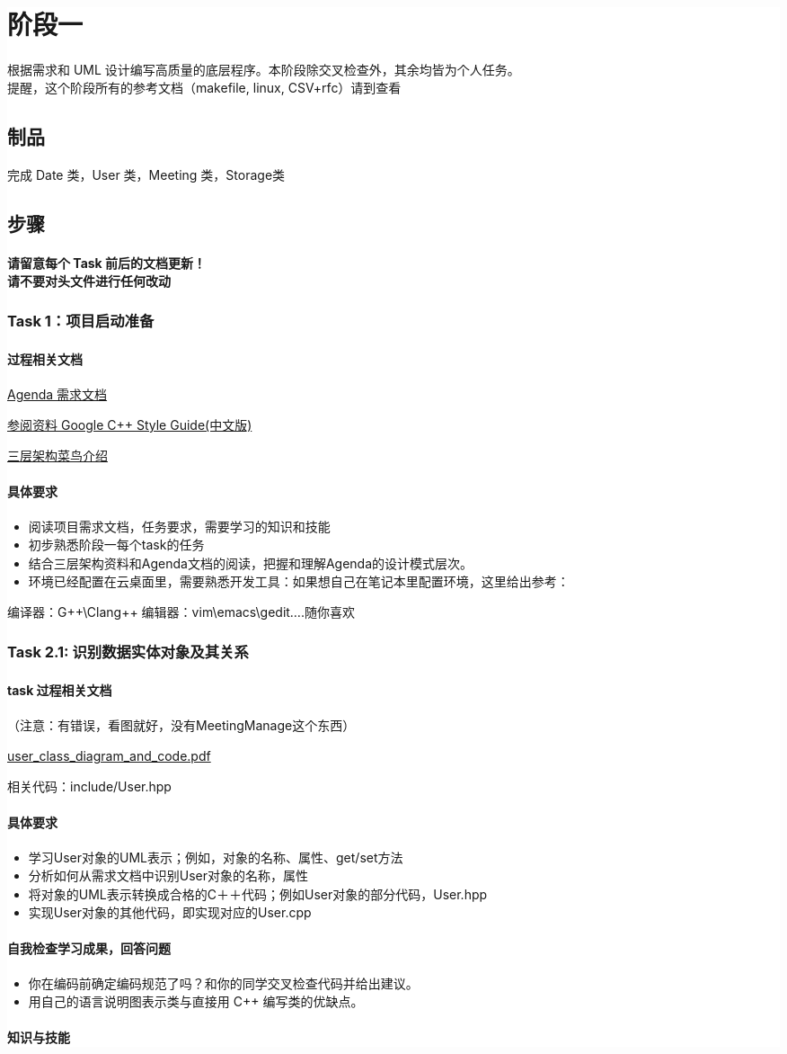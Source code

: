 # 阶段一

根据需求和 UML 设计编写高质量的底层程序。本阶段除交叉检查外，其余均皆为个人任务。<br />提醒，这个阶段所有的参考文档（makefile, linux, CSV+rfc）请到查看

## 制品
完成 Date 类，User 类，Meeting 类，Storage类

## 步骤
**请留意每个 Task 前后的文档更新！**<br />**请不要对头文件进行任何改动**

### Task 1：项目启动准备

#### 过程相关文档
[Agenda 需求文档](/requirements.md)

[参阅资料 Google C++ Style Guide(中文版)](https://zh-google-styleguide.readthedocs.io/en/latest/google-cpp-styleguide/contents/)

[三层架构菜鸟介绍](https://blog.csdn.net/hanxuemin12345/article/details/8544957)

#### 具体要求

- 阅读项目需求文档，任务要求，需要学习的知识和技能
- 初步熟悉阶段一每个task的任务
- 结合三层架构资料和Agenda文档的阅读，把握和理解Agenda的设计模式层次。
- 环境已经配置在云桌面里，需要熟悉开发工具：如果想自己在笔记本里配置环境，这里给出参考：

编译器：G++\Clang++ 编辑器：vim\emacs\gedit….随你喜欢

### Task 2.1: 识别数据实体对象及其关系

#### task 过程相关文档
（注意：有错误，看图就好，没有MeetingManage这个东西）

[user_class_diagram_and_code.pdf](/static/resources/stage-1/user_class_diagram_and_code.pdf)

相关代码：include/User.hpp

#### 具体要求

- 学习User对象的UML表示；例如，对象的名称、属性、get/set方法
- 分析如何从需求文档中识别User对象的名称，属性
- 将对象的UML表示转换成合格的C＋＋代码；例如User对象的部分代码，User.hpp
- 实现User对象的其他代码，即实现对应的User.cpp

#### 自我检查学习成果，回答问题

- 你在编码前确定编码规范了吗？和你的同学交叉检查代码并给出建议。
- 用自己的语言说明图表示类与直接用 C++ 编写类的优缺点。

#### 知识与技能
